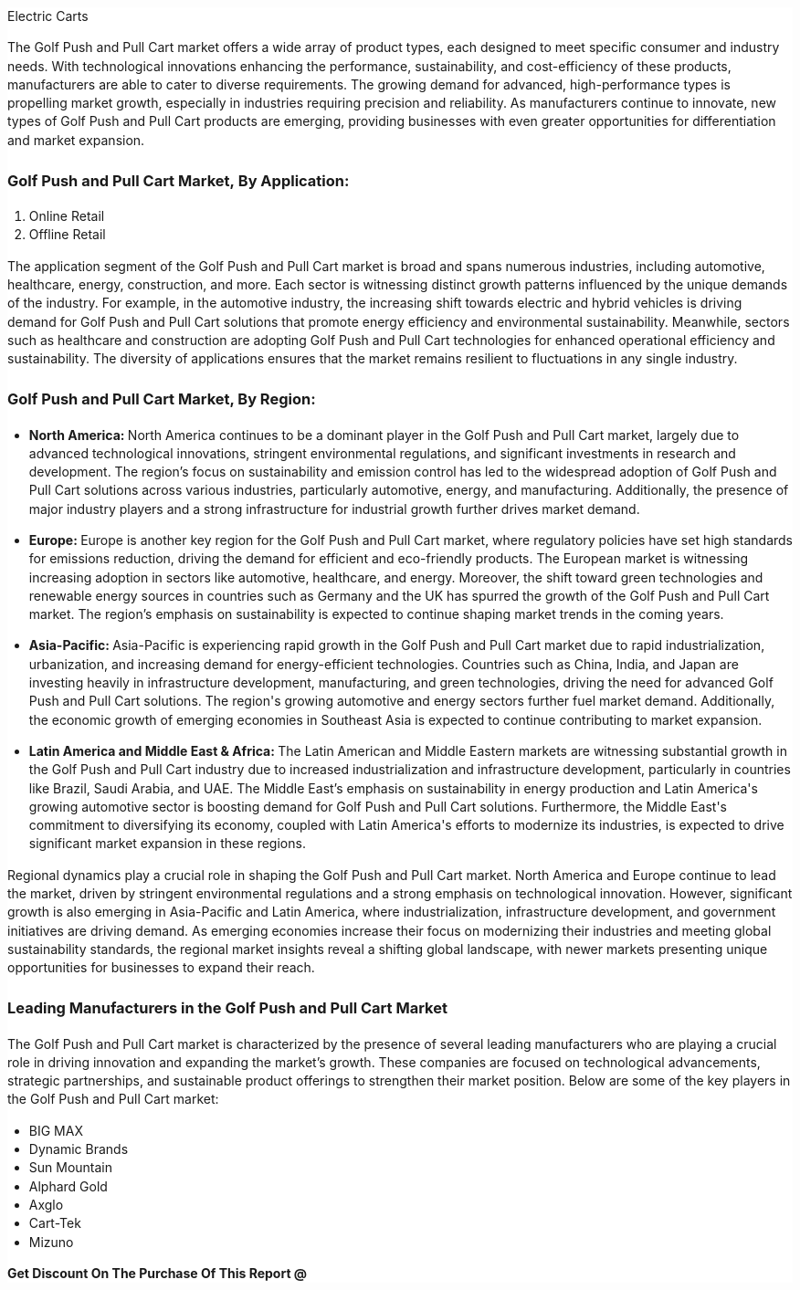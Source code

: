 Electric Carts</li></ol><p>The Golf Push and Pull Cart market offers a wide array of product types, each designed to meet specific consumer and industry needs. With technological innovations enhancing the performance, sustainability, and cost-efficiency of these products, manufacturers are able to cater to diverse requirements. The growing demand for advanced, high-performance types is propelling market growth, especially in industries requiring precision and reliability. As manufacturers continue to innovate, new types of Golf Push and Pull Cart products are emerging, providing businesses with even greater opportunities for differentiation and market expansion.</p><h3>Golf Push and Pull Cart Market,&nbsp;By Application:</h3><ol><li>Online Retail<li> Offline Retail</li></ol><p>The application segment of the Golf Push and Pull Cart market is broad and spans numerous industries, including automotive, healthcare, energy, construction, and more. Each sector is witnessing distinct growth patterns influenced by the unique demands of the industry. For example, in the automotive industry, the increasing shift towards electric and hybrid vehicles is driving demand for Golf Push and Pull Cart solutions that promote energy efficiency and environmental sustainability. Meanwhile, sectors such as healthcare and construction are adopting Golf Push and Pull Cart technologies for enhanced operational efficiency and sustainability. The diversity of applications ensures that the market remains resilient to fluctuations in any single industry.</p><h3>Golf Push and Pull Cart Market, By Region:</h3><ul><li><p><strong>North America:&nbsp;</strong>North America continues to be a dominant player in the Golf Push and Pull Cart market, largely due to advanced technological innovations, stringent environmental regulations, and significant investments in research and development. The region&rsquo;s focus on sustainability and emission control has led to the widespread adoption of Golf Push and Pull Cart solutions across various industries, particularly automotive, energy, and manufacturing. Additionally, the presence of major industry players and a strong infrastructure for industrial growth further drives market demand.</p></li><li><p><strong><strong>Europe:&nbsp;</strong></strong>Europe is another key region for the Golf Push and Pull Cart market, where regulatory policies have set high standards for emissions reduction, driving the demand for efficient and eco-friendly products. The European market is witnessing increasing adoption in sectors like automotive, healthcare, and energy. Moreover, the shift toward green technologies and renewable energy sources in countries such as Germany and the UK has spurred the growth of the Golf Push and Pull Cart market. The region&rsquo;s emphasis on sustainability is expected to continue shaping market trends in the coming years.</p></li><li><p><strong><strong>Asia-Pacific:&nbsp;</strong></strong>Asia-Pacific is experiencing rapid growth in the Golf Push and Pull Cart market due to rapid industrialization, urbanization, and increasing demand for energy-efficient technologies. Countries such as China, India, and Japan are investing heavily in infrastructure development, manufacturing, and green technologies, driving the need for advanced Golf Push and Pull Cart solutions. The region's growing automotive and energy sectors further fuel market demand. Additionally, the economic growth of emerging economies in Southeast Asia is expected to continue contributing to market expansion.</p></li><li><p><strong><strong>Latin America and Middle East &amp; Africa:&nbsp;</strong></strong>The Latin American and Middle Eastern markets are witnessing substantial growth in the Golf Push and Pull Cart industry due to increased industrialization and infrastructure development, particularly in countries like Brazil, Saudi Arabia, and UAE. The Middle East&rsquo;s emphasis on sustainability in energy production and Latin America's growing automotive sector is boosting demand for Golf Push and Pull Cart solutions. Furthermore, the Middle East's commitment to diversifying its economy, coupled with Latin America's efforts to modernize its industries, is expected to drive significant market expansion in these regions.</p></li></ul><p>Regional dynamics play a crucial role in shaping the Golf Push and Pull Cart market. North America and Europe continue to lead the market, driven by stringent environmental regulations and a strong emphasis on technological innovation. However, significant growth is also emerging in Asia-Pacific and Latin America, where industrialization, infrastructure development, and government initiatives are driving demand. As emerging economies increase their focus on modernizing their industries and meeting global sustainability standards, the regional market insights reveal a shifting global landscape, with newer markets presenting unique opportunities for businesses to expand their reach.</p><h3><strong>Leading Manufacturers in the Golf Push and Pull Cart Market</strong></h3><p>The Golf Push and Pull Cart market is characterized by the presence of several leading manufacturers who are playing a crucial role in driving innovation and expanding the market&rsquo;s growth. These companies are focused on technological advancements, strategic partnerships, and sustainable product offerings to strengthen their market position. Below are some of the key players in the Golf Push and Pull Cart market:</p></div><div class="article-main__content" data-test-id="publishing-text-block"><ul><li><span class="">BIG MAX<li>Dynamic Brands<li>Sun Mountain<li>Alphard Gold<li>Axglo<li>Cart-Tek<li>Mizuno</span></li></ul></div><div class="article-main__content" data-test-id="publishing-text-block"><p><span class="font-[700]"><strong>Get Discount On The Purchase Of This Report @</strong>